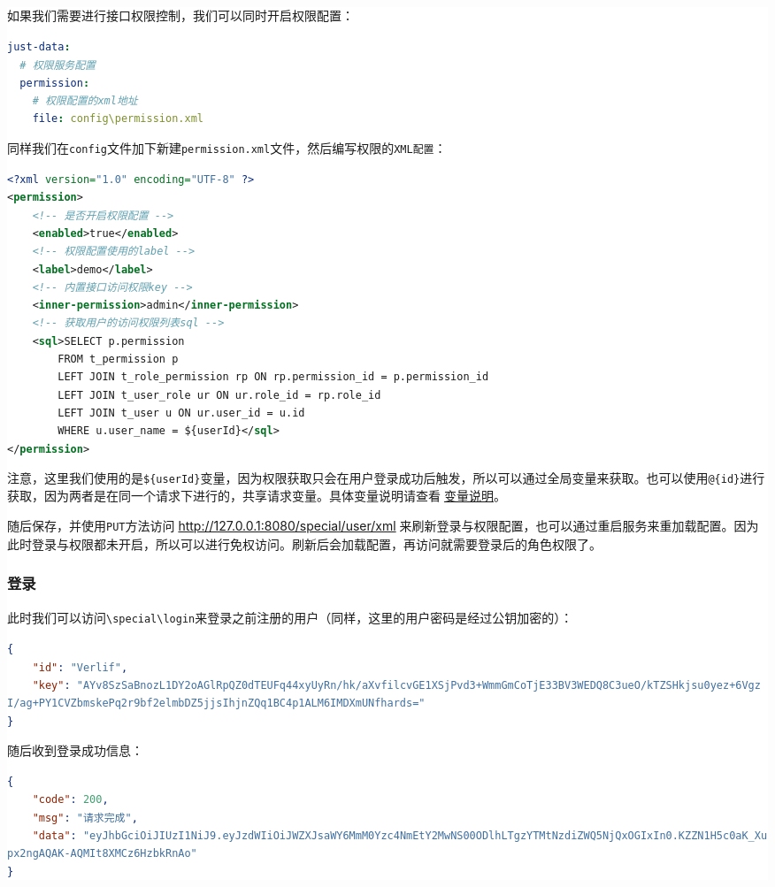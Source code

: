 如果我们需要进行接口权限控制，我们可以同时开启权限配置：

```yaml
just-data:
  # 权限服务配置
  permission:
    # 权限配置的xml地址
    file: config\permission.xml
```

同样我们在`config`文件加下新建`permission.xml`文件，然后编写权限的`XML配置`：

```xml
<?xml version="1.0" encoding="UTF-8" ?>
<permission>
    <!-- 是否开启权限配置 -->
    <enabled>true</enabled>
    <!-- 权限配置使用的label -->
    <label>demo</label>
    <!-- 内置接口访问权限key -->
    <inner-permission>admin</inner-permission>
    <!-- 获取用户的访问权限列表sql -->
    <sql>SELECT p.permission
        FROM t_permission p
        LEFT JOIN t_role_permission rp ON rp.permission_id = p.permission_id
        LEFT JOIN t_user_role ur ON ur.role_id = rp.role_id
        LEFT JOIN t_user u ON ur.user_id = u.id
        WHERE u.user_name = ${userId}</sql>
</permission>
```

注意，这里我们使用的是`${userId}`变量，因为权限获取只会在用户登录成功后触发，所以可以通过全局变量来获取。也可以使用`@{id}`进行获取，因为两者是在同一个请求下进行的，共享请求变量。具体变量说明请查看 [变量说明](操作项SQL格式规范.md#变量格式)。

随后保存，并使用`PUT`方法访问 http://127.0.0.1:8080/special/user/xml 来刷新登录与权限配置，也可以通过重启服务来重加载配置。因为此时登录与权限都未开启，所以可以进行免权访问。刷新后会加载配置，再访问就需要登录后的角色权限了。

### 登录

此时我们可以访问`\special\login`来登录之前注册的用户（同样，这里的用户密码是经过公钥加密的）：

```json
{
	"id": "Verlif",
	"key": "AYv8SzSaBnozL1DY2oAGlRpQZ0dTEUFq44xyUyRn/hk/aXvfilcvGE1XSjPvd3+WmmGmCoTjE33BV3WEDQ8C3ueO/kTZSHkjsu0yez+6VgzI/ag+PY1CVZbmskePq2r9bf2elmbDZ5jjsIhjnZQq1BC4p1ALM6IMDXmUNfhards="
}
```

随后收到登录成功信息：

```json
{
    "code": 200,
    "msg": "请求完成",
    "data": "eyJhbGciOiJIUzI1NiJ9.eyJzdWIiOiJWZXJsaWY6MmM0Yzc4NmEtY2MwNS00ODlhLTgzYTMtNzdiZWQ5NjQxOGIxIn0.KZZN1H5c0aK_Xupx2ngAQAK-AQMIt8XMCz6HzbkRnAo"
}
```
